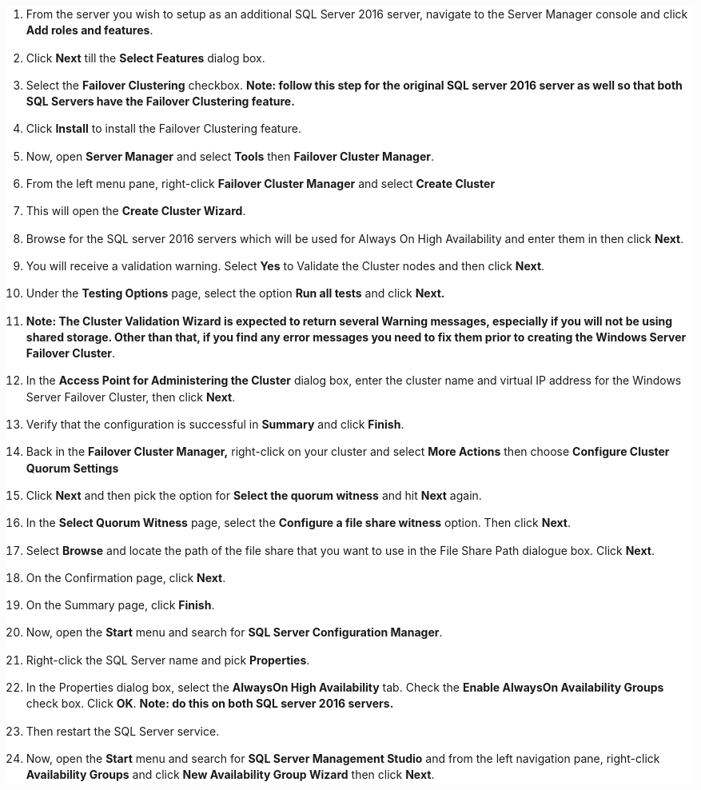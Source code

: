 1.  From the server you wish to setup as an additional  SQL Server 2016 server, navigate to the Server Manager console and click **Add roles and features**.

2.  Click **Next** till the **Select Features** dialog box.

3.  Select the **Failover Clustering** checkbox. **Note: follow this step for the original SQL server 2016 server as well so that both SQL Servers have the Failover Clustering feature.**

4.  Click **Install** to install the Failover Clustering feature.

5.  Now, open **Server Manager** and select **Tools** then **Failover Cluster Manager**.

6.  From the left menu pane, right-click **Failover Cluster Manager** and select **Create Cluster**

7.  This will open the **Create Cluster Wizard**.

8.  Browse for the SQL server 2016 servers which will be used for Always On High Availability and enter them in then click **Next**.

9.  You will receive a validation warning. Select **Yes** to Validate the Cluster nodes and then click **Next**.

10. Under the **Testing Options** page, select the option **Run all tests** and click **Next.**

11. **Note: The Cluster Validation Wizard is expected to return several Warning messages, especially if you will not be using shared storage. Other than that, if you find any error messages you need to fix them prior to creating the Windows Server Failover Cluster**.

12. In the **Access Point for Administering the Cluster** dialog box, enter the cluster name and virtual IP address for the Windows Server Failover Cluster, then click **Next**.

13. Verify that the configuration is successful in **Summary** and click **Finish**.

14. Back in the **Failover Cluster Manager,** right-click on your cluster and select **More Actions** then choose **Configure Cluster Quorum Settings**

15. Click **Next** and then pick the option for **Select the quorum witness** and hit **Next** again.

16. In the **Select Quorum Witness** page, select the **Configure a file share witness** option. Then click **Next**.

17. Select **Browse** and locate the path of the file share that you want to use in the File Share Path dialogue box. Click **Next**.

18. On the Confirmation page, click **Next**.

19. On the Summary page, click **Finish**.

20. Now, open the **Start** menu and search for **SQL Server Configuration Manager**.

21. Right-click the SQL Server name and pick **Properties**.

22. In the Properties dialog box, select the **AlwaysOn High Availability** tab. Check the **Enable AlwaysOn Availability Groups** check box. Click **OK**. **Note: do this on both SQL server 2016 servers.**

23. Then restart the SQL Server service.

24. Now, open the **Start** menu and search for **SQL Server Management Studio** and from the left navigation pane, right-click **Availability Groups** and click **New Availability Group Wizard** then click **Next**.
